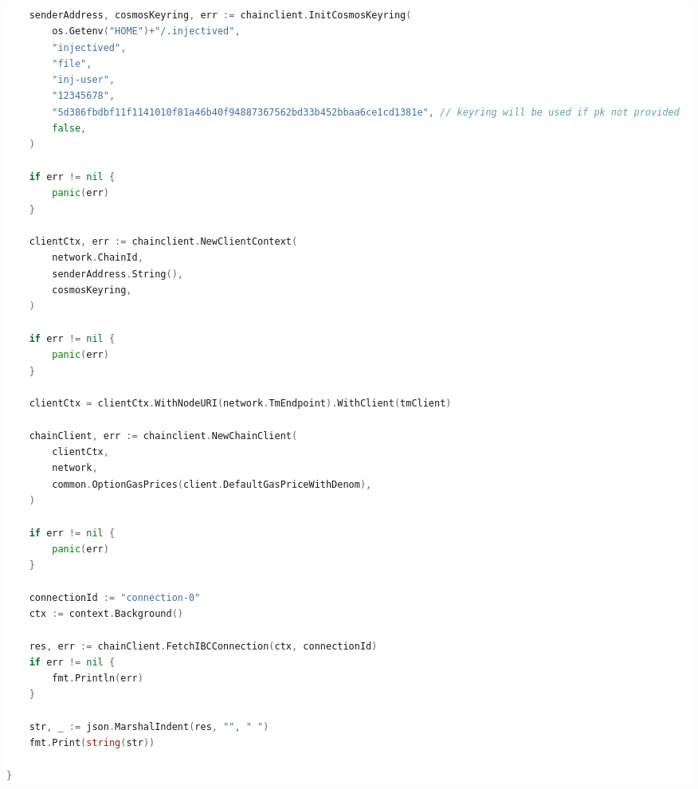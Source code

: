 ```go
	senderAddress, cosmosKeyring, err := chainclient.InitCosmosKeyring(
		os.Getenv("HOME")+"/.injectived",
		"injectived",
		"file",
		"inj-user",
		"12345678",
		"5d386fbdbf11f1141010f81a46b40f94887367562bd33b452bbaa6ce1cd1381e", // keyring will be used if pk not provided
		false,
	)

	if err != nil {
		panic(err)
	}

	clientCtx, err := chainclient.NewClientContext(
		network.ChainId,
		senderAddress.String(),
		cosmosKeyring,
	)

	if err != nil {
		panic(err)
	}

	clientCtx = clientCtx.WithNodeURI(network.TmEndpoint).WithClient(tmClient)

	chainClient, err := chainclient.NewChainClient(
		clientCtx,
		network,
		common.OptionGasPrices(client.DefaultGasPriceWithDenom),
	)

	if err != nil {
		panic(err)
	}

	connectionId := "connection-0"
	ctx := context.Background()

	res, err := chainClient.FetchIBCConnection(ctx, connectionId)
	if err != nil {
		fmt.Println(err)
	}

	str, _ := json.MarshalIndent(res, "", " ")
	fmt.Print(string(str))

}
```
